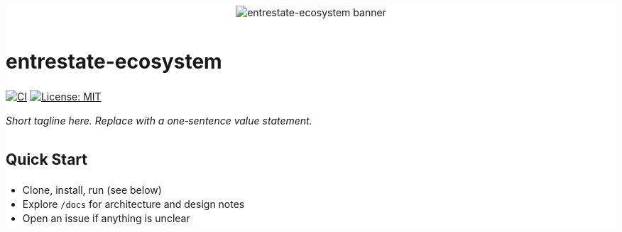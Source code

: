 <p align="center">
  <img src=".github/opengraph-banner.svg" width="100%" alt="entrestate-ecosystem banner"/>
</p>

# entrestate-ecosystem

[![CI](https://img.shields.io/badge/CI-ready-brightgreen)](#) [![License: MIT](https://img.shields.io/badge/License-MIT-blue.svg)](LICENSE)

_Short tagline here. Replace with a one‑sentence value statement._

## Quick Start
- Clone, install, run (see below)
- Explore `/docs` for architecture and design notes
- Open an issue if anything is unclear
